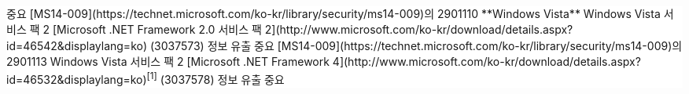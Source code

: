 </td>
<td style="border:1px solid black;">
중요

</td>
<td style="border:1px solid black;">
[MS14-009](https://technet.microsoft.com/ko-kr/library/security/ms14-009)의 2901110

</td>
</tr>
<tr>
<td style="border:1px solid black;" colspan="5">
**Windows Vista**

</td>
</tr>
<tr>
<td style="border:1px solid black;">
Windows Vista 서비스 팩 2

</td>
<td style="border:1px solid black;">
[Microsoft .NET Framework 2.0 서비스 팩 2](http://www.microsoft.com/ko-kr/download/details.aspx?id=46542&displaylang=ko)  
(3037573)

</td>
<td style="border:1px solid black;">
정보 유출

</td>
<td style="border:1px solid black;">
중요

</td>
<td style="border:1px solid black;">
[MS14-009](https://technet.microsoft.com/ko-kr/library/security/ms14-009)의 2901113

</td>
</tr>
<tr>
<td style="border:1px solid black;">
Windows Vista 서비스 팩 2

</td>
<td style="border:1px solid black;">
[Microsoft .NET Framework 4](http://www.microsoft.com/ko-kr/download/details.aspx?id=46532&displaylang=ko)<sup>[1]</sup>
(3037578)

</td>
<td style="border:1px solid black;">
정보 유출

</td>
<td style="border:1px solid black;">
중요
